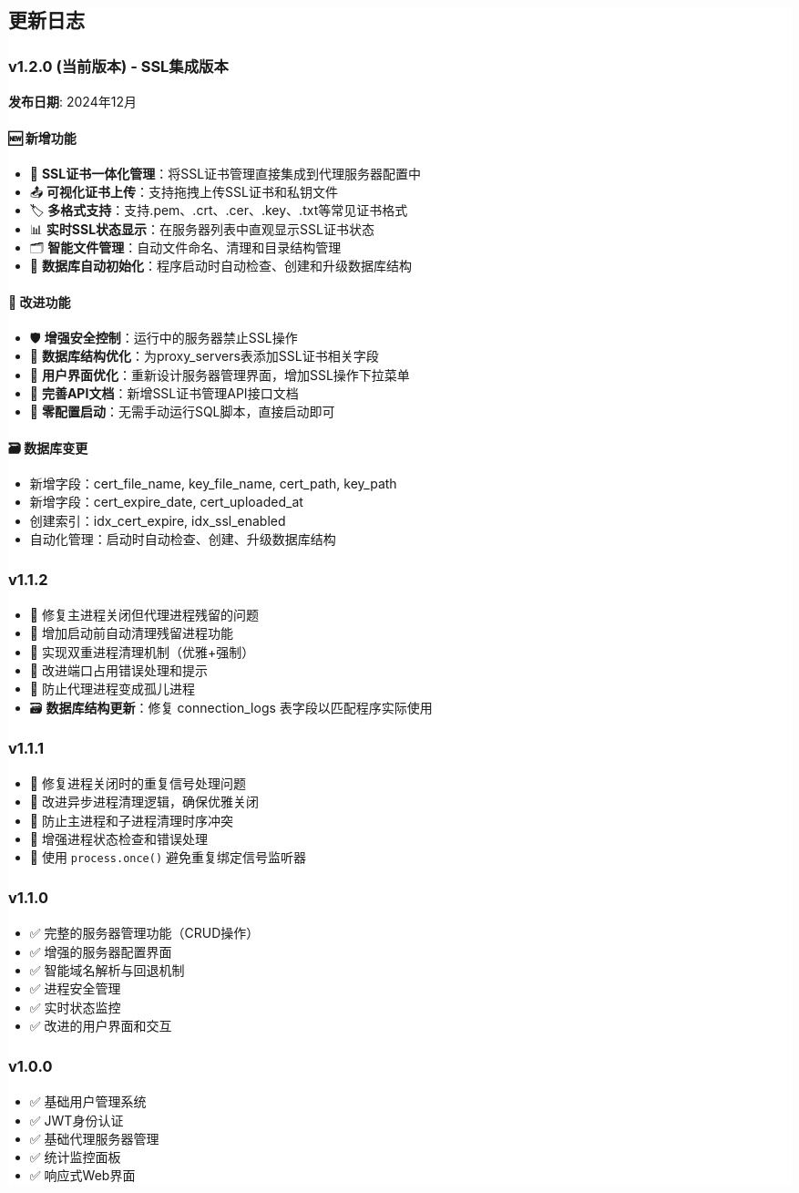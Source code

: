 ## 更新日志

### v1.2.0 (当前版本) - SSL集成版本
**发布日期**: 2024年12月

#### 🆕 新增功能
- 🔐 **SSL证书一体化管理**：将SSL证书管理直接集成到代理服务器配置中
- 📤 **可视化证书上传**：支持拖拽上传SSL证书和私钥文件
- 🏷️ **多格式支持**：支持.pem、.crt、.cer、.key、.txt等常见证书格式
- 📊 **实时SSL状态显示**：在服务器列表中直观显示SSL证书状态
- 🗂️ **智能文件管理**：自动文件命名、清理和目录结构管理
- 🤖 **数据库自动初始化**：程序启动时自动检查、创建和升级数据库结构

#### 🔧 改进功能
- 🛡️ **增强安全控制**：运行中的服务器禁止SSL操作
- 💾 **数据库结构优化**：为proxy_servers表添加SSL证书相关字段
- 🎨 **用户界面优化**：重新设计服务器管理界面，增加SSL操作下拉菜单
- 📝 **完善API文档**：新增SSL证书管理API接口文档
- 🚀 **零配置启动**：无需手动运行SQL脚本，直接启动即可

#### 🗃️ 数据库变更
- 新增字段：cert_file_name, key_file_name, cert_path, key_path
- 新增字段：cert_expire_date, cert_uploaded_at
- 创建索引：idx_cert_expire, idx_ssl_enabled
- 自动化管理：启动时自动检查、创建、升级数据库结构

### v1.1.2 
- 🔧 修复主进程关闭但代理进程残留的问题
- 🔧 增加启动前自动清理残留进程功能
- 🔧 实现双重进程清理机制（优雅+强制）
- 🔧 改进端口占用错误处理和提示
- 🔧 防止代理进程变成孤儿进程
- 🗃️ **数据库结构更新**：修复 connection_logs 表字段以匹配程序实际使用

### v1.1.1
- 🔧 修复进程关闭时的重复信号处理问题
- 🔧 改进异步进程清理逻辑，确保优雅关闭
- 🔧 防止主进程和子进程清理时序冲突
- 🔧 增强进程状态检查和错误处理
- 🔧 使用 `process.once()` 避免重复绑定信号监听器

### v1.1.0
- ✅ 完整的服务器管理功能（CRUD操作）
- ✅ 增强的服务器配置界面
- ✅ 智能域名解析与回退机制
- ✅ 进程安全管理
- ✅ 实时状态监控
- ✅ 改进的用户界面和交互

### v1.0.0
- ✅ 基础用户管理系统
- ✅ JWT身份认证
- ✅ 基础代理服务器管理
- ✅ 统计监控面板
- ✅ 响应式Web界面
